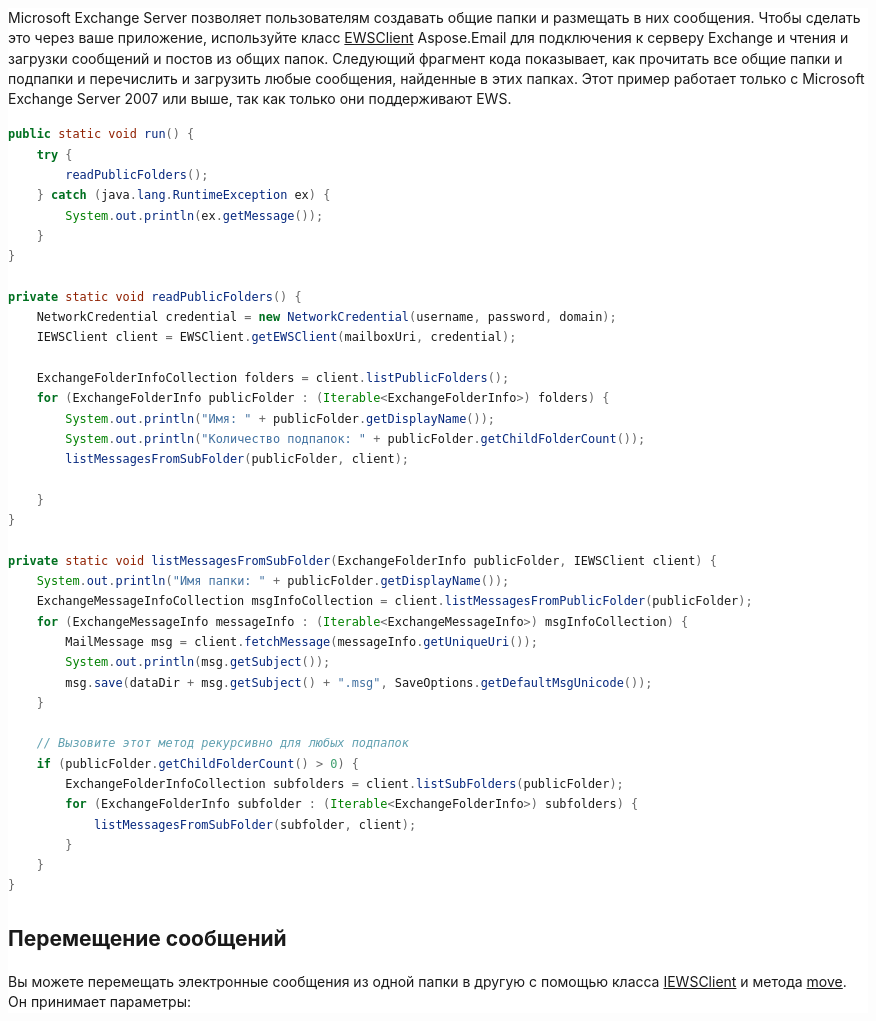 Microsoft Exchange Server позволяет пользователям создавать общие папки и размещать в них сообщения. Чтобы сделать это через ваше приложение, используйте класс [EWSClient](https://apireference.aspose.com/email/java/com.aspose.email/ewsclient) Aspose.Email для подключения к серверу Exchange и чтения и загрузки сообщений и постов из общих папок. Следующий фрагмент кода показывает, как прочитать все общие папки и подпапки и перечислить и загрузить любые сообщения, найденные в этих папках. Этот пример работает только с Microsoft Exchange Server 2007 или выше, так как только они поддерживают EWS.



~~~Java
public static void run() {
    try {
        readPublicFolders();
    } catch (java.lang.RuntimeException ex) {
        System.out.println(ex.getMessage());
    }
}

private static void readPublicFolders() {
    NetworkCredential credential = new NetworkCredential(username, password, domain);
    IEWSClient client = EWSClient.getEWSClient(mailboxUri, credential);

    ExchangeFolderInfoCollection folders = client.listPublicFolders();
    for (ExchangeFolderInfo publicFolder : (Iterable<ExchangeFolderInfo>) folders) {
        System.out.println("Имя: " + publicFolder.getDisplayName());
        System.out.println("Количество подпапок: " + publicFolder.getChildFolderCount());
        listMessagesFromSubFolder(publicFolder, client);

    }
}

private static void listMessagesFromSubFolder(ExchangeFolderInfo publicFolder, IEWSClient client) {
    System.out.println("Имя папки: " + publicFolder.getDisplayName());
    ExchangeMessageInfoCollection msgInfoCollection = client.listMessagesFromPublicFolder(publicFolder);
    for (ExchangeMessageInfo messageInfo : (Iterable<ExchangeMessageInfo>) msgInfoCollection) {
        MailMessage msg = client.fetchMessage(messageInfo.getUniqueUri());
        System.out.println(msg.getSubject());
        msg.save(dataDir + msg.getSubject() + ".msg", SaveOptions.getDefaultMsgUnicode());
    }

    // Вызовите этот метод рекурсивно для любых подпапок
    if (publicFolder.getChildFolderCount() > 0) {
        ExchangeFolderInfoCollection subfolders = client.listSubFolders(publicFolder);
        for (ExchangeFolderInfo subfolder : (Iterable<ExchangeFolderInfo>) subfolders) {
            listMessagesFromSubFolder(subfolder, client);
        }
    }
}
~~~
## **Перемещение сообщений**
Вы можете перемещать электронные сообщения из одной папки в другую с помощью класса [IEWSClient](https://apireference.aspose.com/email/java/com.aspose.email/IEWSClient) и метода [move](https://apireference.aspose.com/email/java/com.aspose.email/IEWSClient#moveItem\(java.lang.String,%20java.lang.String\)). Он принимает параметры:
